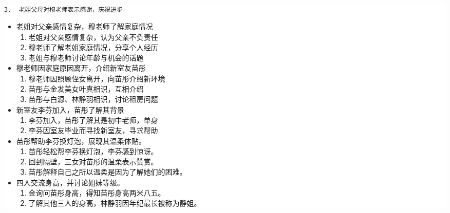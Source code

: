     3.  老姐父母对穆老师表示感谢，庆祝进步
-   老姐对父亲感情复杂，穆老师了解家庭情况
    1.  老姐对父亲感情复杂，认为父亲不负责任
    2.  穆老师了解老姐家庭情况，分享个人经历
    3.  老姐与穆老师讨论年龄与机会的话题
-   穆老师因家庭原因离开，介绍新室友苗彤
    1.  穆老师因照顾侄女离开，向苗彤介绍新环境
    2.  苗彤与金发美女叶真相识，互相介绍
    3.  苗彤与白源、林静羽相识，讨论租房问题
-   新室友李芬加入，苗彤了解其背景
    1.  李芬加入，苗彤了解其是初中老师，单身
    2.  李芬因室友毕业而寻找新室友，寻求帮助
-   苗彤帮助李芬换灯泡，展现其温柔体贴。
    1.  苗彤轻松帮李芬换灯泡，李芬感到惊讶。
    2.  回到隔壁，三女对苗彤的温柔表示赞赏。
    3.  苗彤解释自己之所以温柔是因为了解她们的困难。
-   四人交流身高，并讨论姐妹等级。
    1.  金询问苗彤身高，得知苗彤身高两米八五。
    2.  了解其他三人的身高，林静羽因年纪最长被称为静姐。
